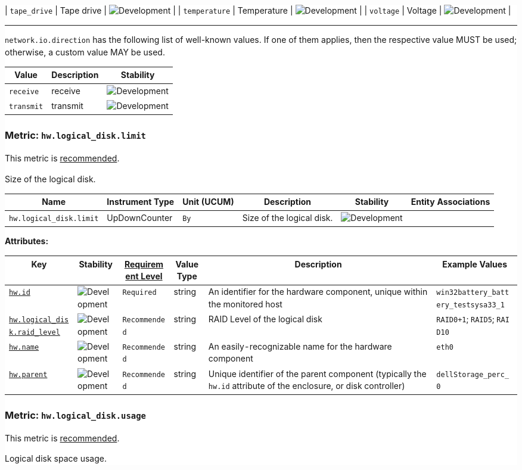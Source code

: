 | `tape_drive` | Tape drive | ![Development](https://img.shields.io/badge/-development-blue) |
| `temperature` | Temperature | ![Development](https://img.shields.io/badge/-development-blue) |
| `voltage` | Voltage | ![Development](https://img.shields.io/badge/-development-blue) |

---

`network.io.direction` has the following list of well-known values. If one of them applies, then the respective value MUST be used; otherwise, a custom value MAY be used.

| Value  | Description | Stability |
|---|---|---|
| `receive` | receive | ![Development](https://img.shields.io/badge/-development-blue) |
| `transmit` | transmit | ![Development](https://img.shields.io/badge/-development-blue) |






### Metric: `hw.logical_disk.limit`

This metric is [recommended][MetricRecommended].

Size of the logical disk.








| Name     | Instrument Type | Unit (UCUM) | Description    | Stability | Entity Associations |
| -------- | --------------- | ----------- | -------------- | --------- | ------ |
| `hw.logical_disk.limit` | UpDownCounter | `By` | Size of the logical disk. | ![Development](https://img.shields.io/badge/-development-blue) |  |

**Attributes:**

| Key | Stability | [Requirement Level](https://opentelemetry.io/docs/specs/semconv/general/attribute-requirement-level/) | Value Type | Description | Example Values |
|---|---|---|---|---|---|
| [`hw.id`](/docs/registry/attributes/hardware.md) | ![Development](https://img.shields.io/badge/-development-blue) | `Required` | string | An identifier for the hardware component, unique within the monitored host | `win32battery_battery_testsysa33_1` |
| [`hw.logical_disk.raid_level`](/docs/registry/attributes/hardware.md) | ![Development](https://img.shields.io/badge/-development-blue) | `Recommended` | string | RAID Level of the logical disk | `RAID0+1`; `RAID5`; `RAID10` |
| [`hw.name`](/docs/registry/attributes/hardware.md) | ![Development](https://img.shields.io/badge/-development-blue) | `Recommended` | string | An easily-recognizable name for the hardware component | `eth0` |
| [`hw.parent`](/docs/registry/attributes/hardware.md) | ![Development](https://img.shields.io/badge/-development-blue) | `Recommended` | string | Unique identifier of the parent component (typically the `hw.id` attribute of the enclosure, or disk controller) | `dellStorage_perc_0` |






### Metric: `hw.logical_disk.usage`

This metric is [recommended][MetricRecommended].

Logical disk space usage.


[DocumentStatus]: https://opentelemetry.io/docs/specs/otel/document-status
[MetricRecommended]: /docs/general/metric-requirement-level.md#recommended